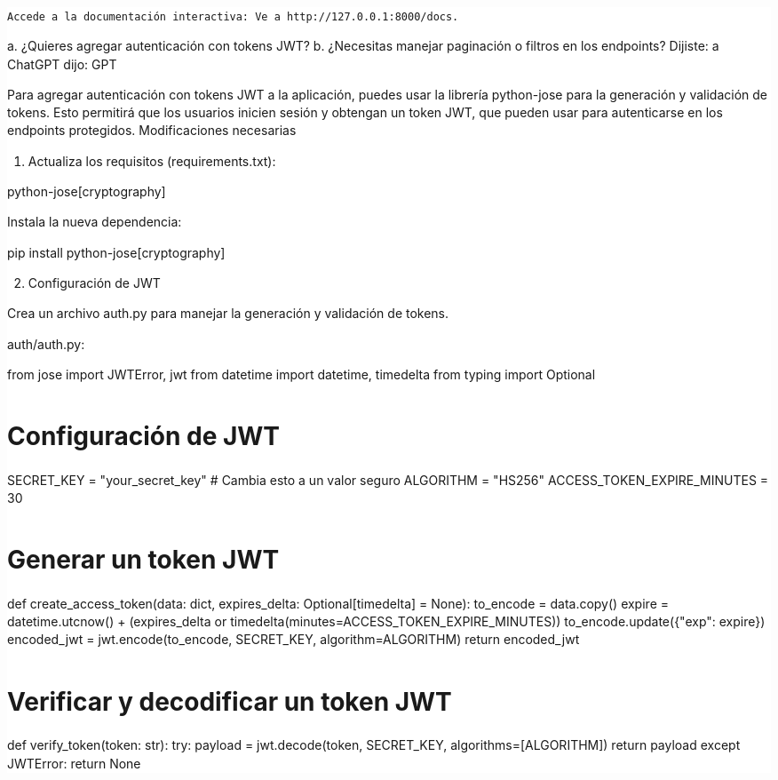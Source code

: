     Accede a la documentación interactiva: Ve a http://127.0.0.1:8000/docs.

a. ¿Quieres agregar autenticación con tokens JWT?
b. ¿Necesitas manejar paginación o filtros en los endpoints?
Dijiste:
a
ChatGPT dijo:
GPT

Para agregar autenticación con tokens JWT a la aplicación, puedes usar la librería python-jose para la generación y validación de tokens. Esto permitirá que los usuarios inicien sesión y obtengan un token JWT, que pueden usar para autenticarse en los endpoints protegidos.
Modificaciones necesarias
1. Actualiza los requisitos (requirements.txt):

python-jose[cryptography]

Instala la nueva dependencia:

pip install python-jose[cryptography]

2. Configuración de JWT

Crea un archivo auth.py para manejar la generación y validación de tokens.

auth/auth.py:

from jose import JWTError, jwt
from datetime import datetime, timedelta
from typing import Optional

# Configuración de JWT
SECRET_KEY = "your_secret_key"  # Cambia esto a un valor seguro
ALGORITHM = "HS256"
ACCESS_TOKEN_EXPIRE_MINUTES = 30

# Generar un token JWT
def create_access_token(data: dict, expires_delta: Optional[timedelta] = None):
    to_encode = data.copy()
    expire = datetime.utcnow() + (expires_delta or timedelta(minutes=ACCESS_TOKEN_EXPIRE_MINUTES))
    to_encode.update({"exp": expire})
    encoded_jwt = jwt.encode(to_encode, SECRET_KEY, algorithm=ALGORITHM)
    return encoded_jwt

# Verificar y decodificar un token JWT
def verify_token(token: str):
    try:
        payload = jwt.decode(token, SECRET_KEY, algorithms=[ALGORITHM])
        return payload
    except JWTError:
        return None
